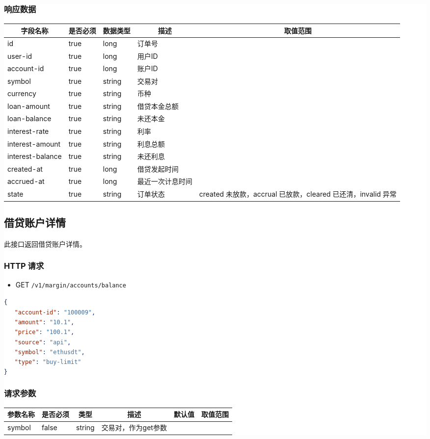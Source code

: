 ### 响应数据


| 字段名称 | 是否必须 | 数据类型 | 描述 | 取值范围 |
|-----|-----|-----|-----|------|
|   id  |  true  |  long  |  订单号 | |
|   user-id  |  true  |  long  | 用户ID | |
|   account-id  |  true  |  long  |  账户ID | |
|   symbol  |  true  |  string  |  交易对 | |
|   currency  |  true  |  string  |  币种 | |
| loan-amount | true |string | 借贷本金总额 | |
| loan-balance | true | string | 未还本金 | |
| interest-rate | true | string | 利率 | |
| interest-amount | true | string | 利息总额 | |
| interest-balance | true | string | 未还利息 | |
| created-at | true | long | 借贷发起时间 | |
| accrued-at | true | long | 最近一次计息时间 | |
| state | true | string | 订单状态 |created 未放款，accrual 已放款，cleared 已还清，invalid 异常|


## 借贷账户详情

此接口返回借贷账户详情。

### HTTP 请求

- GET `/v1/margin/accounts/balance`

```json
{
   "account-id": "100009",
   "amount": "10.1",
   "price": "100.1",
   "source": "api",
   "symbol": "ethusdt",
   "type": "buy-limit"
}
```

### 请求参数

| 参数名称 | 是否必须 | 类型 | 描述 | 默认值 | 取值范围 |
|---------|---------|-----|-----|-------|--------|
| symbol | false | string | 交易对，作为get参数  |  |  |
